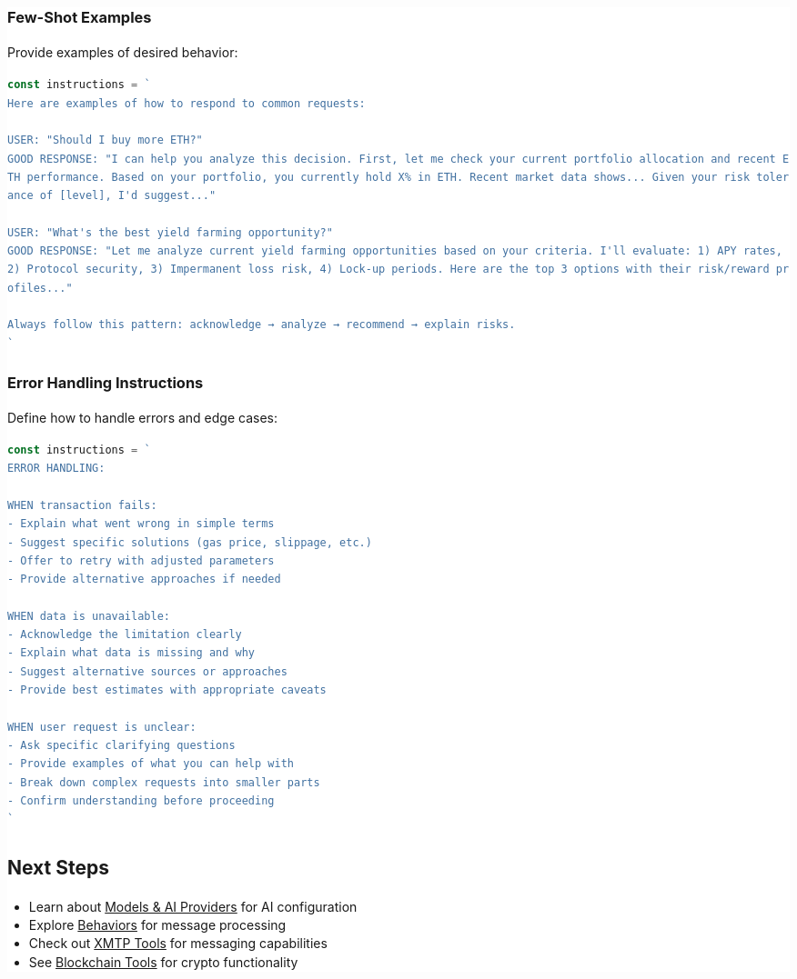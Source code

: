 ### Few-Shot Examples

Provide examples of desired behavior:

```typescript
const instructions = `
Here are examples of how to respond to common requests:

USER: "Should I buy more ETH?"
GOOD RESPONSE: "I can help you analyze this decision. First, let me check your current portfolio allocation and recent ETH performance. Based on your portfolio, you currently hold X% in ETH. Recent market data shows... Given your risk tolerance of [level], I'd suggest..."

USER: "What's the best yield farming opportunity?"
GOOD RESPONSE: "Let me analyze current yield farming opportunities based on your criteria. I'll evaluate: 1) APY rates, 2) Protocol security, 3) Impermanent loss risk, 4) Lock-up periods. Here are the top 3 options with their risk/reward profiles..."

Always follow this pattern: acknowledge → analyze → recommend → explain risks.
`
```

### Error Handling Instructions

Define how to handle errors and edge cases:

```typescript
const instructions = `
ERROR HANDLING:

WHEN transaction fails:
- Explain what went wrong in simple terms
- Suggest specific solutions (gas price, slippage, etc.)
- Offer to retry with adjusted parameters
- Provide alternative approaches if needed

WHEN data is unavailable:
- Acknowledge the limitation clearly
- Explain what data is missing and why
- Suggest alternative sources or approaches
- Provide best estimates with appropriate caveats

WHEN user request is unclear:
- Ask specific clarifying questions
- Provide examples of what you can help with
- Break down complex requests into smaller parts
- Confirm understanding before proceeding
`
```

## Next Steps

- Learn about [Models & AI Providers](/agent-configuration/models) for AI configuration
- Explore [Behaviors](/agent-configuration/behaviors) for message processing
- Check out [XMTP Tools](/xmtp/tools) for messaging capabilities
- See [Blockchain Tools](/blockchain/tools) for crypto functionality
